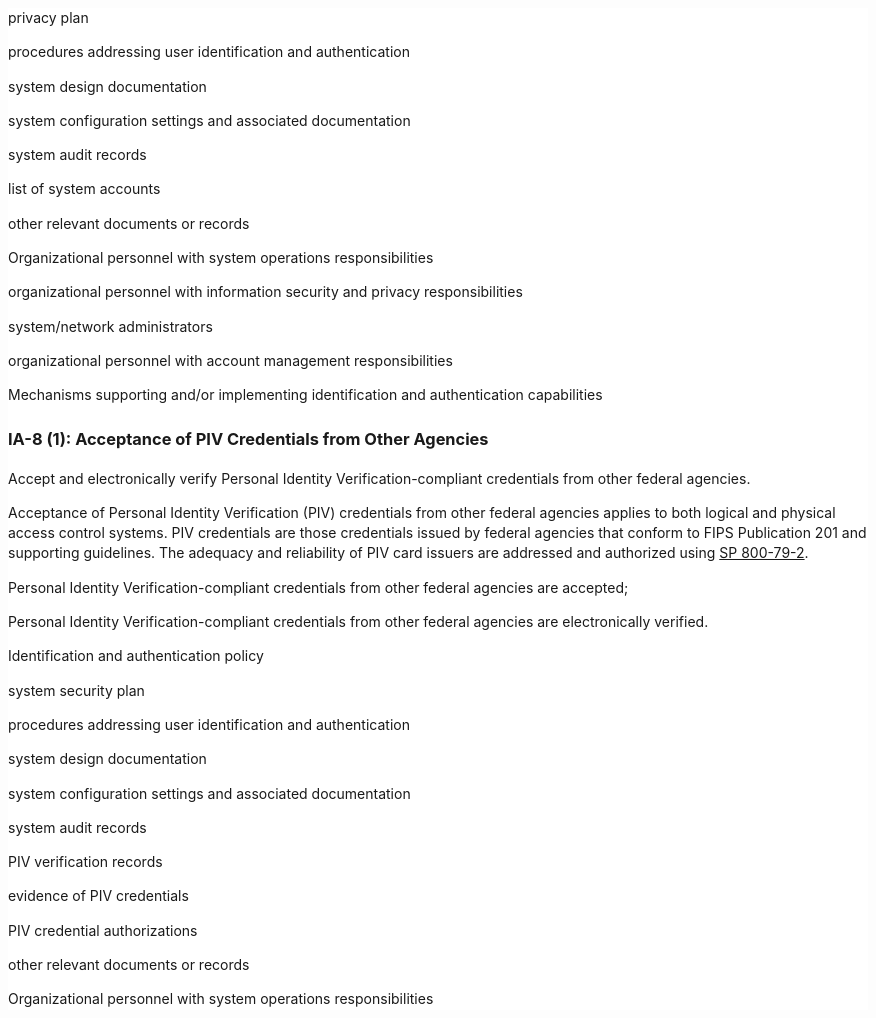 privacy plan

procedures addressing user identification and authentication

system design documentation

system configuration settings and associated documentation

system audit records

list of system accounts

other relevant documents or records

Organizational personnel with system operations responsibilities

organizational personnel with information security and privacy responsibilities

system/network administrators

organizational personnel with account management responsibilities

Mechanisms supporting and/or implementing identification and authentication capabilities

### IA-8 (1): Acceptance of PIV Credentials from Other Agencies

Accept and electronically verify Personal Identity Verification-compliant credentials from other federal agencies.

Acceptance of Personal Identity Verification (PIV) credentials from other federal agencies applies to both logical and physical access control systems. PIV credentials are those credentials issued by federal agencies that conform to FIPS Publication 201 and supporting guidelines. The adequacy and reliability of PIV card issuers are addressed and authorized using [SP 800-79-2](#10963761-58fc-4b20-b3d6-b44a54daba03).

Personal Identity Verification-compliant credentials from other federal agencies are accepted;

Personal Identity Verification-compliant credentials from other federal agencies are electronically verified.

Identification and authentication policy

system security plan

procedures addressing user identification and authentication

system design documentation

system configuration settings and associated documentation

system audit records

PIV verification records

evidence of PIV credentials

PIV credential authorizations

other relevant documents or records

Organizational personnel with system operations responsibilities
